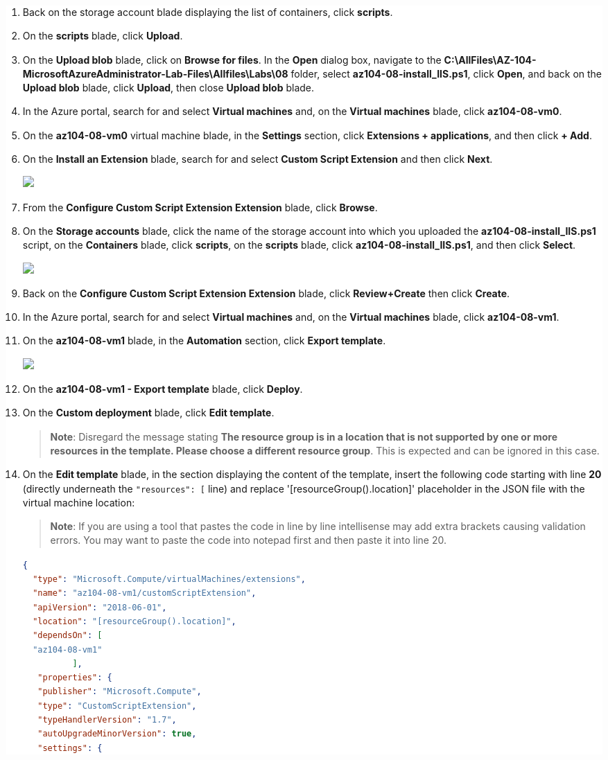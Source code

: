 1. Back on the storage account blade displaying the list of containers, click **scripts**.

1. On the **scripts** blade, click **Upload**.

1. On the **Upload blob** blade, click on **Browse for files**. In the **Open** dialog box, navigate to the **C:\\AllFiles\\AZ-104-MicrosoftAzureAdministrator-Lab-Files\\Allfiles\\Labs\\08** folder, select **az104-08-install_IIS.ps1**, click **Open**, and back on the **Upload blob** blade, click **Upload**, then close **Upload blob** blade.

1. In the Azure portal, search for and select **Virtual machines** and, on the **Virtual machines** blade, click **az104-08-vm0**.

1. On the **az104-08-vm0** virtual machine blade, in the **Settings** section, click **Extensions + applications**, and then click **+ Add**.

1. On the **Install an Extension** blade, search for and select **Custom Script Extension** and then click **Next**.

    ![](../CloudLabs.AI/Images/cse.png) 

1. From the **Configure Custom Script Extension Extension** blade, click **Browse**.

1. On the **Storage accounts** blade, click the name of the storage account into which you uploaded the **az104-08-install_IIS.ps1** script, on the **Containers** blade, click **scripts**, on the **scripts** blade, click **az104-08-install_IIS.ps1**, and then click **Select**.

    ![](../CloudLabs.AI/Images/iis.png) 

1. Back on the **Configure Custom Script Extension Extension** blade, click **Review+Create** then click **Create**.

1. In the Azure portal, search for and select **Virtual machines** and, on the **Virtual machines** blade, click **az104-08-vm1**.

1. On the **az104-08-vm1** blade, in the **Automation** section, click **Export template**.

   ![](../CloudLabs.AI/Images/export.png)

1. On the **az104-08-vm1 - Export template** blade, click **Deploy**.

1. On the **Custom deployment** blade, click **Edit template**.

    >**Note**: Disregard the message stating **The resource group is in a location that is not supported by one or more resources in the template. Please choose a different resource group**. This is expected and can be ignored in this case.

1. On the **Edit template** blade, in the section displaying the content of the template, insert the following code starting with line **20** (directly underneath the `"resources": [` line) and replace '[resourceGroup().location]' placeholder in the JSON file with the virtual machine location:

   >**Note**: If you are using a tool that pastes the code in line by line intellisense may add extra brackets causing validation errors. You may want to paste the code into notepad first and then paste it into line 20.

   ```json
   {
     "type": "Microsoft.Compute/virtualMachines/extensions",
     "name": "az104-08-vm1/customScriptExtension",
     "apiVersion": "2018-06-01",
     "location": "[resourceGroup().location]",
     "dependsOn": [
     "az104-08-vm1"
             ],
      "properties": {
      "publisher": "Microsoft.Compute",
      "type": "CustomScriptExtension",
      "typeHandlerVersion": "1.7",
      "autoUpgradeMinorVersion": true,
      "settings": {
   ```